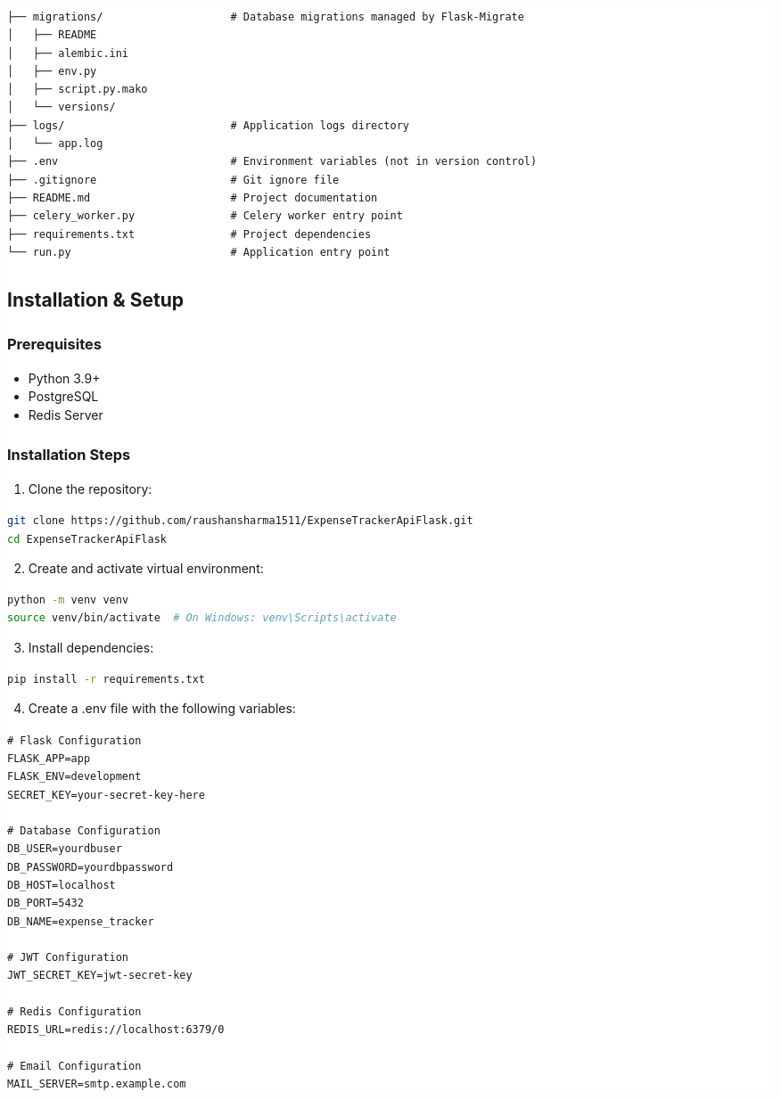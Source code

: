 ```
├── migrations/                    # Database migrations managed by Flask-Migrate
│   ├── README
│   ├── alembic.ini
│   ├── env.py
│   ├── script.py.mako
│   └── versions/
├── logs/                          # Application logs directory
│   └── app.log
├── .env                           # Environment variables (not in version control)
├── .gitignore                     # Git ignore file
├── README.md                      # Project documentation
├── celery_worker.py               # Celery worker entry point
├── requirements.txt               # Project dependencies
└── run.py                         # Application entry point
```

## Installation & Setup

### Prerequisites

- Python 3.9+
- PostgreSQL
- Redis Server

### Installation Steps

1. Clone the repository:
```bash
git clone https://github.com/raushansharma1511/ExpenseTrackerApiFlask.git
cd ExpenseTrackerApiFlask
```

2. Create and activate virtual environment:
```bash
python -m venv venv
source venv/bin/activate  # On Windows: venv\Scripts\activate
```

3. Install dependencies:
```bash
pip install -r requirements.txt
```

4. Create a .env file with the following variables:
```
# Flask Configuration
FLASK_APP=app
FLASK_ENV=development
SECRET_KEY=your-secret-key-here

# Database Configuration
DB_USER=yourdbuser
DB_PASSWORD=yourdbpassword
DB_HOST=localhost
DB_PORT=5432
DB_NAME=expense_tracker

# JWT Configuration
JWT_SECRET_KEY=jwt-secret-key

# Redis Configuration
REDIS_URL=redis://localhost:6379/0

# Email Configuration
MAIL_SERVER=smtp.example.com
```